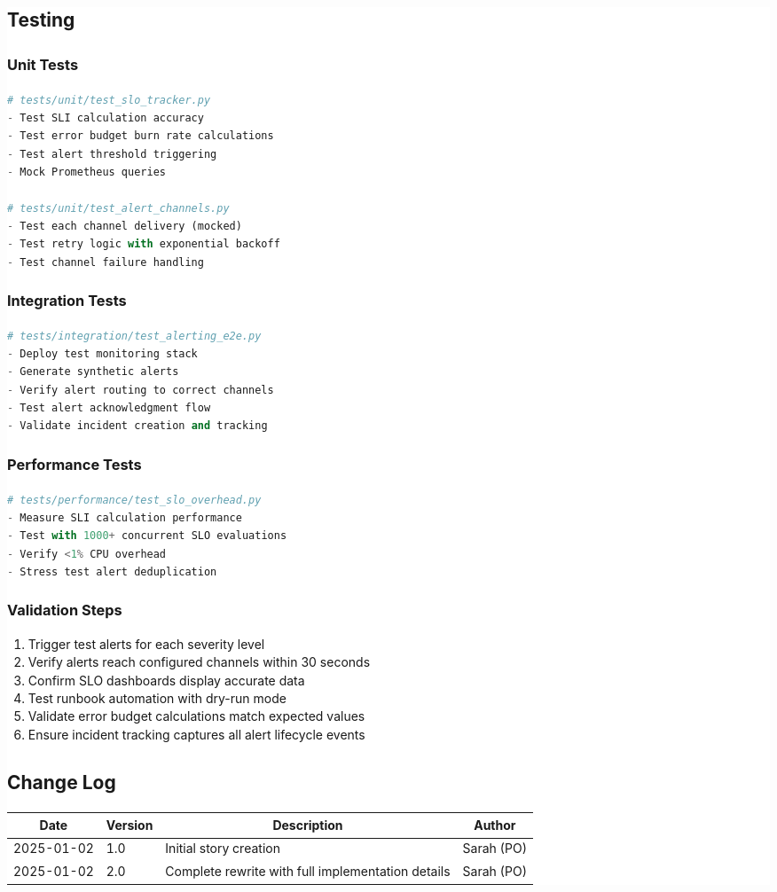 ## Testing

### Unit Tests
```python
# tests/unit/test_slo_tracker.py
- Test SLI calculation accuracy
- Test error budget burn rate calculations
- Test alert threshold triggering
- Mock Prometheus queries

# tests/unit/test_alert_channels.py
- Test each channel delivery (mocked)
- Test retry logic with exponential backoff
- Test channel failure handling
```

### Integration Tests
```python
# tests/integration/test_alerting_e2e.py
- Deploy test monitoring stack
- Generate synthetic alerts
- Verify alert routing to correct channels
- Test alert acknowledgment flow
- Validate incident creation and tracking
```

### Performance Tests
```python
# tests/performance/test_slo_overhead.py
- Measure SLI calculation performance
- Test with 1000+ concurrent SLO evaluations
- Verify <1% CPU overhead
- Stress test alert deduplication
```

### Validation Steps
1. Trigger test alerts for each severity level
2. Verify alerts reach configured channels within 30 seconds
3. Confirm SLO dashboards display accurate data
4. Test runbook automation with dry-run mode
5. Validate error budget calculations match expected values
6. Ensure incident tracking captures all alert lifecycle events

## Change Log

| Date | Version | Description | Author |
|------|---------|-------------|--------|
| 2025-01-02 | 1.0 | Initial story creation | Sarah (PO) |
| 2025-01-02 | 2.0 | Complete rewrite with full implementation details | Sarah (PO) |

